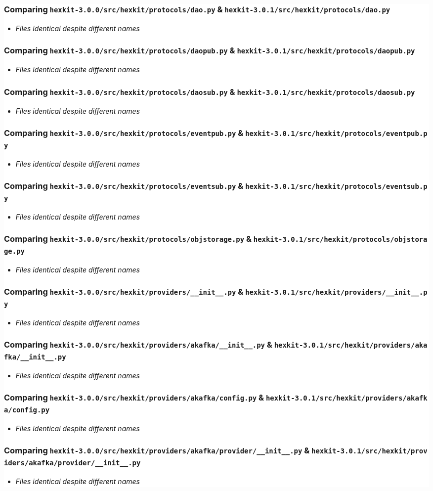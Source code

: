 ### Comparing `hexkit-3.0.0/src/hexkit/protocols/dao.py` & `hexkit-3.0.1/src/hexkit/protocols/dao.py`

 * *Files identical despite different names*

### Comparing `hexkit-3.0.0/src/hexkit/protocols/daopub.py` & `hexkit-3.0.1/src/hexkit/protocols/daopub.py`

 * *Files identical despite different names*

### Comparing `hexkit-3.0.0/src/hexkit/protocols/daosub.py` & `hexkit-3.0.1/src/hexkit/protocols/daosub.py`

 * *Files identical despite different names*

### Comparing `hexkit-3.0.0/src/hexkit/protocols/eventpub.py` & `hexkit-3.0.1/src/hexkit/protocols/eventpub.py`

 * *Files identical despite different names*

### Comparing `hexkit-3.0.0/src/hexkit/protocols/eventsub.py` & `hexkit-3.0.1/src/hexkit/protocols/eventsub.py`

 * *Files identical despite different names*

### Comparing `hexkit-3.0.0/src/hexkit/protocols/objstorage.py` & `hexkit-3.0.1/src/hexkit/protocols/objstorage.py`

 * *Files identical despite different names*

### Comparing `hexkit-3.0.0/src/hexkit/providers/__init__.py` & `hexkit-3.0.1/src/hexkit/providers/__init__.py`

 * *Files identical despite different names*

### Comparing `hexkit-3.0.0/src/hexkit/providers/akafka/__init__.py` & `hexkit-3.0.1/src/hexkit/providers/akafka/__init__.py`

 * *Files identical despite different names*

### Comparing `hexkit-3.0.0/src/hexkit/providers/akafka/config.py` & `hexkit-3.0.1/src/hexkit/providers/akafka/config.py`

 * *Files identical despite different names*

### Comparing `hexkit-3.0.0/src/hexkit/providers/akafka/provider/__init__.py` & `hexkit-3.0.1/src/hexkit/providers/akafka/provider/__init__.py`

 * *Files identical despite different names*
